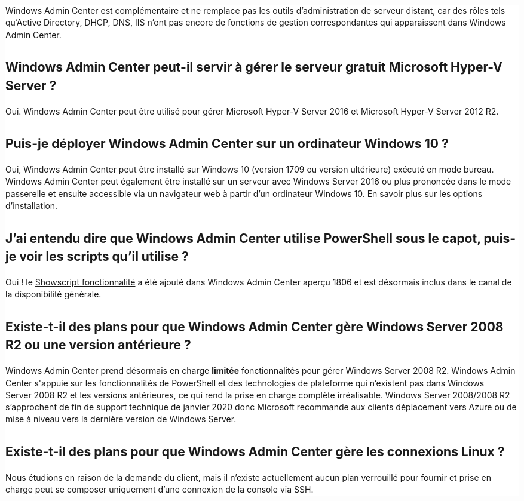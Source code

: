 Windows Admin Center est complémentaire et ne remplace pas les outils d’administration de serveur distant, car des rôles tels qu’Active Directory, DHCP, DNS, IIS n’ont pas encore de fonctions de gestion correspondantes qui apparaissent dans Windows Admin Center.

## <a name="can-windows-admin-center-be-used-to-manage-the-free-microsoft-hyper-v-server"></a>Windows Admin Center peut-il servir à gérer le serveur gratuit Microsoft Hyper-V Server ?

Oui. Windows Admin Center peut être utilisé pour gérer Microsoft Hyper-V Server 2016 et Microsoft Hyper-V Server 2012 R2.

## <a name="can-i-deploy-windows-admin-center-on-a-windows-10-computer"></a>Puis-je déployer Windows Admin Center sur un ordinateur Windows 10 ?

Oui, Windows Admin Center peut être installé sur Windows 10 (version 1709 ou version ultérieure) exécuté en mode bureau.  Windows Admin Center peut également être installé sur un serveur avec Windows Server 2016 ou plus prononcée dans le mode passerelle et ensuite accessible via un navigateur web à partir d’un ordinateur Windows 10. [En savoir plus sur les options d’installation](../plan/installation-options.md).

## <a name="ive-heard-that-windows-admin-center-uses-powershell-under-the-hood-can-i-see-the-actual-scripts-that-it-uses"></a>J’ai entendu dire que Windows Admin Center utilise PowerShell sous le capot, puis-je voir les scripts qu’il utilise ?

Oui ! le [Showscript fonctionnalité](../use/get-started.md#view-powershell-scripts-used-in-windows-admin-center) a été ajouté dans Windows Admin Center aperçu 1806 et est désormais inclus dans le canal de la disponibilité générale.

## <a name="are-there-any-plans-for-windows-admin-center-to-manage-windows-server-2008-r2-or-earlier"></a>Existe-t-il des plans pour que Windows Admin Center gère Windows Server 2008 R2 ou une version antérieure ?

Windows Admin Center prend désormais en charge **limitée** fonctionnalités pour gérer Windows Server 2008 R2. Windows Admin Center s'appuie sur les fonctionnalités de PowerShell et des technologies de plateforme qui n’existent pas dans Windows Server 2008 R2 et les versions antérieures, ce qui rend la prise en charge complète irréalisable. Windows Server 2008/2008 R2 s’approchent de fin de support technique de janvier 2020 donc Microsoft recommande aux clients [déplacement vers Azure ou de mise à niveau vers la dernière version de Windows Server](https://www.microsoft.com/en-us/cloud-platform/windows-server-2008).

## <a name="are-there-any-plans-for-windows-admin-center-to-manage-linux-connections"></a>Existe-t-il des plans pour que Windows Admin Center gère les connexions Linux ?

Nous étudions en raison de la demande du client, mais il n’existe actuellement aucun plan verrouillé pour fournir et prise en charge peut se composer uniquement d’une connexion de la console via SSH.
